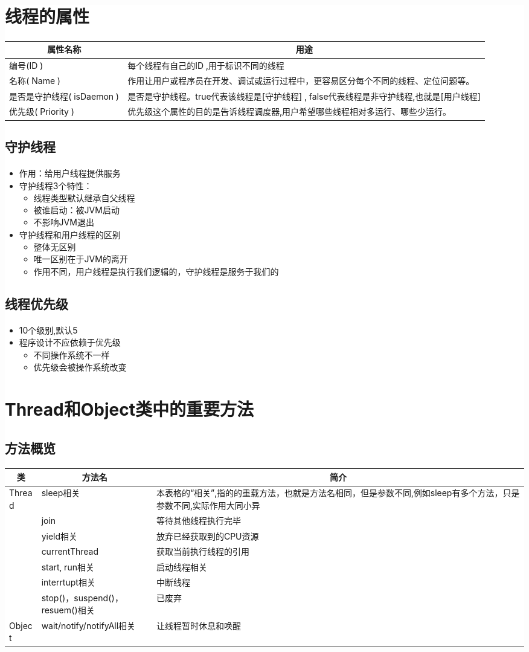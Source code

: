 # 线程的属性

| 属性名称                   | 用途                                                         |
| -------------------------- | ------------------------------------------------------------ |
| 编号(ID )                  | 每个线程有自己的ID ,用于标识不同的线程                       |
| 名称( Name )               | 作用让用户或程序员在开发、调试或运行过程中，更容易区分每个不同的线程、定位问题等。 |
| 是否是守护线程( isDaemon ) | 是否是守护线程。true代表该线程是[守护线程] , false代表线程是非守护线程,也就是[用户线程] |
| 优先级( Priority )         | 优先级这个属性的目的是告诉线程调度器,用户希望哪些线程相对多运行、哪些少运行。 |

## 守护线程

- 作用：给用户线程提供服务
- 守护线程3个特性：
  - 线程类型默认继承自父线程
  - 被谁启动：被JVM启动
  - 不影响JVM退出
- 守护线程和用户线程的区别
  - 整体无区别
  - 唯一区别在于JVM的离开
  - 作用不同，用户线程是执行我们逻辑的，守护线程是服务于我们的

## 线程优先级

- 10个级别,默认5
- 程序设计不应依赖于优先级
  - 不同操作系统不一样
  - 优先级会被操作系统改变

# Thread和Object类中的重要方法

## 方法概览

| 类     | 方法名                          | 简介                                                         |
| ------ | ------------------------------- | ------------------------------------------------------------ |
| Thread | sleep相关                       | 本表格的“相关”,指的的重载方法，也就是方法名相同，但是参数不同,例如sleep有多个方法，只是参数不同,实际作用大同小异 |
|        | join                            | 等待其他线程执行完毕                                         |
|        | yield相关                       | 放弃已经获取到的CPU资源                                      |
|        | currentThread                   | 获取当前执行线程的引用                                       |
|        | start, run相关                  | 启动线程相关                                                 |
|        | interrtupt相关                  | 中断线程                                                     |
|        | stop()，suspend()，resuem()相关 | 已废弃                                                       |
| Object | wait/notify/notifyAll相关       | 让线程暂时休息和唤醒                                         |
